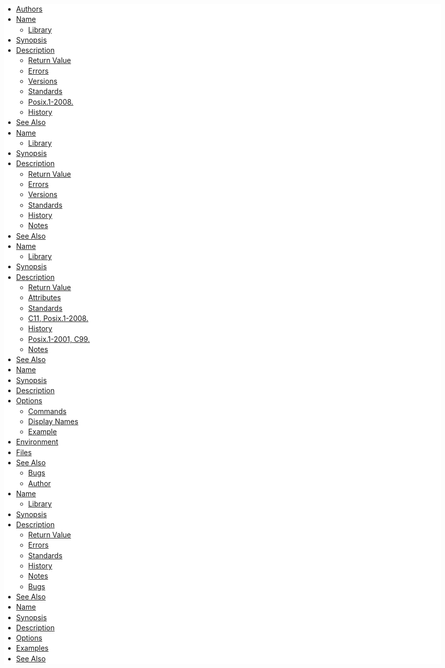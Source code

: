 - [Authors](#authors)
- [Name](#name)
  - [Library](#library)
- [Synopsis](#synopsis)
- [Description](#description)
  - [Return Value](#return-value)
  - [Errors](#errors)
  - [Versions](#versions)
  - [Standards](#standards)
  - [Posix.1-2008.](#posix.1-2008.)
  - [History](#history)
- [See Also](#see-also)
- [Name](#name)
  - [Library](#library)
- [Synopsis](#synopsis)
- [Description](#description)
  - [Return Value](#return-value)
  - [Errors](#errors)
  - [Versions](#versions)
  - [Standards](#standards)
  - [History](#history)
  - [Notes](#notes)
- [See Also](#see-also)
- [Name](#name)
  - [Library](#library)
- [Synopsis](#synopsis)
- [Description](#description)
  - [Return Value](#return-value)
  - [Attributes](#attributes)
  - [Standards](#standards)
  - [C11, Posix.1-2008.](#c11,-posix.1-2008.)
  - [History](#history)
  - [Posix.1-2001, C99.](#posix.1-2001,-c99.)
  - [Notes](#notes)
- [See Also](#see-also)
- [Name](#name)
- [Synopsis](#synopsis)
- [Description](#description)
- [Options](#options)
  - [Commands](#commands)
  - [Display Names](#display-names)
  - [Example](#example)
- [Environment](#environment)
- [Files](#files)
- [See Also](#see-also)
  - [Bugs](#bugs)
  - [Author](#author)
- [Name](#name)
  - [Library](#library)
- [Synopsis](#synopsis)
- [Description](#description)
  - [Return Value](#return-value)
  - [Errors](#errors)
  - [Standards](#standards)
  - [History](#history)
  - [Notes](#notes)
  - [Bugs](#bugs)
- [See Also](#see-also)
- [Name](#name)
- [Synopsis](#synopsis)
- [Description](#description)
- [Options](#options)
- [Examples](#examples)
- [See Also](#see-also)